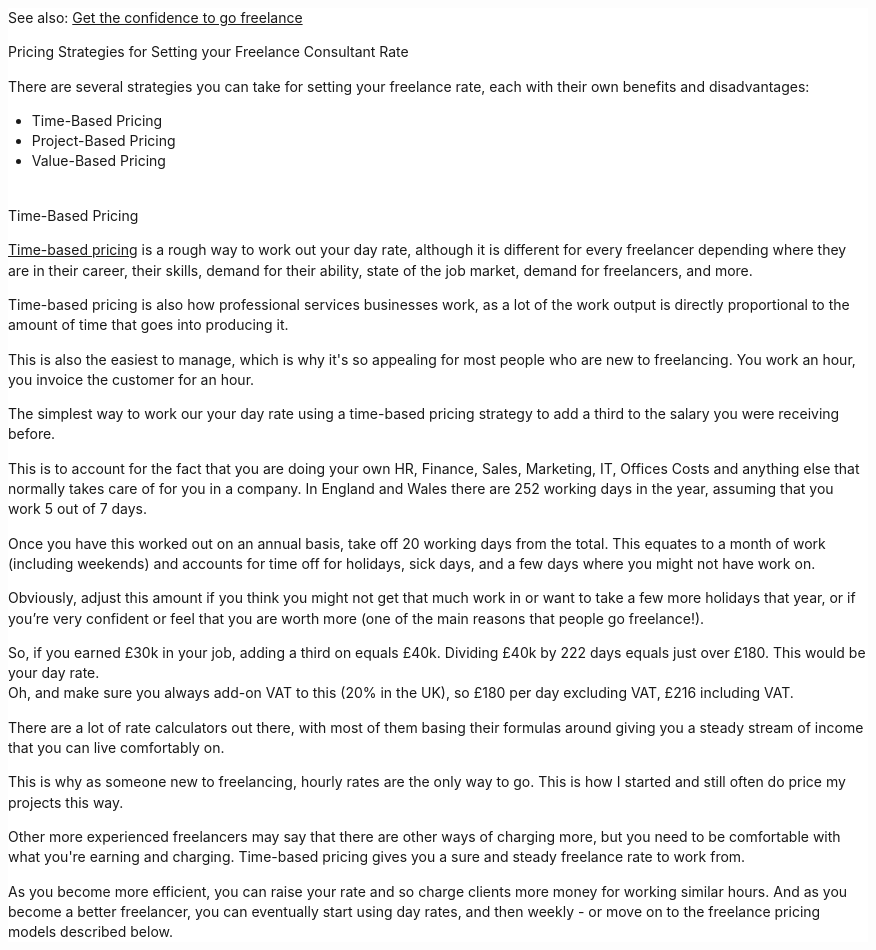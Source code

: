See also: [Get the confidence to go freelance](http://benrmatthews.com/2014/08/get-the-confidence-to-go-freelance/ "benrmatthews.com")

Pricing Strategies for Setting your Freelance Consultant Rate

There are several strategies you can take for setting your freelance rate, each with their own benefits and disadvantages:

* Time-Based Pricing
* Project-Based Pricing
* Value-Based Pricing

\
Time-Based Pricing

[Time-based pricing](http://en.wikipedia.org/wiki/Time-based_pricing "en.wikipedia.org") is a rough way to work out your day rate, although it is different for every freelancer depending where they are in their career, their skills, demand for their ability, state of the job market, demand for freelancers, and more.

Time-based pricing is also how professional services businesses work, as a lot of the work output is directly proportional to the amount of time that goes into producing it.

This is also the easiest to manage, which is why it's so appealing for most people who are new to freelancing. You work an hour, you invoice the customer for an hour.

The simplest way to work our your day rate using a time-based pricing strategy to add a third to the salary you were receiving before.

This is to account for the fact that you are doing your own HR, Finance, Sales, Marketing, IT, Offices Costs and anything else that normally takes care of for you in a company. In England and Wales there are 252 working days in the year, assuming that you work 5 out of 7 days.

Once you have this worked out on an annual basis, take off 20 working days from the total. This equates to a month of work (including weekends) and accounts for time off for holidays, sick days, and a few days where you might not have work on.

Obviously, adjust this amount if you think you might not get that much work in or want to take a few more holidays that year, or if you’re very confident or feel that you are worth more (one of the main reasons that people go freelance!).

So, if you earned £30k in your job, adding a third on equals £40k. Dividing £40k by 222 days equals just over £180. This would be your day rate.\
Oh, and make sure you always add-on VAT to this (20% in the UK), so £180 per day excluding VAT, £216 including VAT.

There are a lot of rate calculators out there, with most of them basing their formulas around giving you a steady stream of income that you can live comfortably on.

This is why as someone new to freelancing, hourly rates are the only way to go. This is how I started and still often do price my projects this way.

Other more experienced freelancers may say that there are other ways of charging more, but you need to be comfortable with what you're earning and charging. Time-based pricing gives you a sure and steady freelance rate to work from.

As you become more efficient, you can raise your rate and so charge clients more money for working similar hours. And as you become a better freelancer, you can eventually start using day rates, and then weekly - or move on to the freelance pricing models described below.
